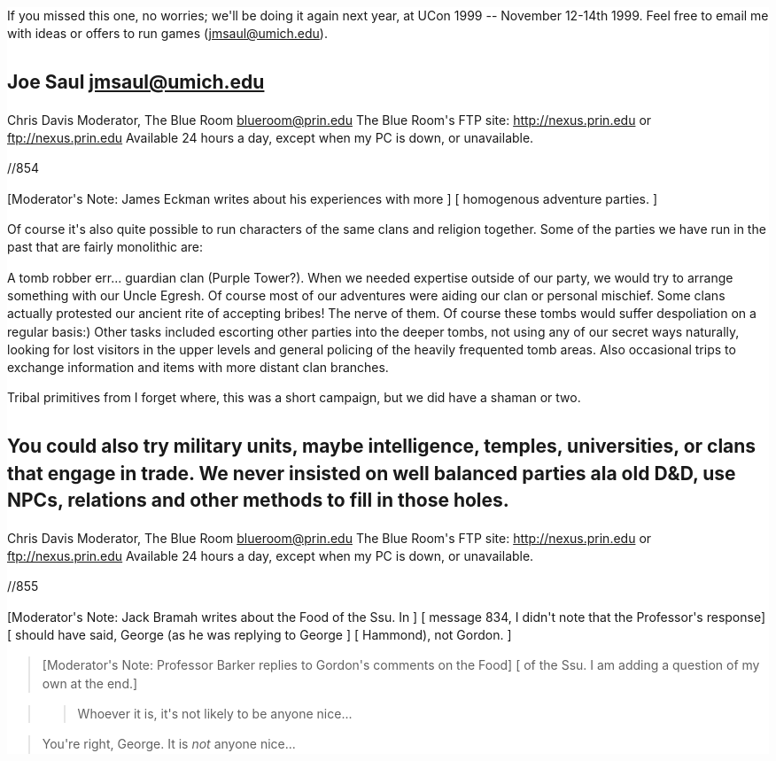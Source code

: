 If you missed this one, no worries; we'll be doing it again next year, at
UCon 1999 -- November 12-14th 1999.  Feel free to email me with ideas or
offers to run games (jmsaul@umich.edu).

Joe Saul
jmsaul@umich.edu
-----
Chris Davis      Moderator, The Blue Room        blueroom@prin.edu
The Blue Room's FTP site:  http://nexus.prin.edu or  ftp://nexus.prin.edu
Available 24 hours a day, except when my PC is down, or unavailable.

//854

[Moderator's Note:  James Eckman writes about his experiences with more     ]
[                   homogenous adventure parties.                           ]

Of course it's also quite possible to run characters of the same clans and 
religion together. Some of the parties we have run in the past that are 
fairly monolithic are:

A tomb robber err... guardian clan (Purple Tower?). When we needed expertise
outside of our party, we would try to arrange something with our Uncle Egresh. 
Of course most of our adventures were aiding our clan or personal mischief. 
Some clans actually protested our ancient rite of accepting bribes! The 
nerve of them. Of course these tombs would suffer despoliation on a regular 
basis:) Other tasks included escorting other parties into the deeper tombs, 
not using any of our secret ways naturally, looking for lost visitors in the 
upper levels and general policing of the heavily frequented tomb areas. Also 
occasional trips to exchange information and items with more distant clan 
branches.

Tribal primitives from I forget where, this was a short campaign, but we 
did have a shaman or two.

You could also try military units, maybe intelligence, temples, 
universities, or clans that engage in trade. We never insisted on well 
balanced parties ala old D&D, use NPCs, relations and other methods to 
fill in those holes.
-----
Chris Davis      Moderator, The Blue Room        blueroom@prin.edu
The Blue Room's FTP site:  http://nexus.prin.edu or  ftp://nexus.prin.edu
Available 24 hours a day, except when my PC is down, or unavailable.

//855

[Moderator's Note:  Jack Bramah writes about the Food of the Ssu.  In       ]
[                   message 834, I didn't note that the Professor's response]
[                   should have said, George (as he was replying to George  ]
[                   Hammond), not Gordon.                                   ]

>[Moderator's Note:  Professor Barker replies to Gordon's comments on the Food]
>[                   of the Ssu.  I am adding a question of my own at the end.]

>>Whoever it is, it's not likely to be anyone nice...

>You're right, George. It is *not* anyone nice...
